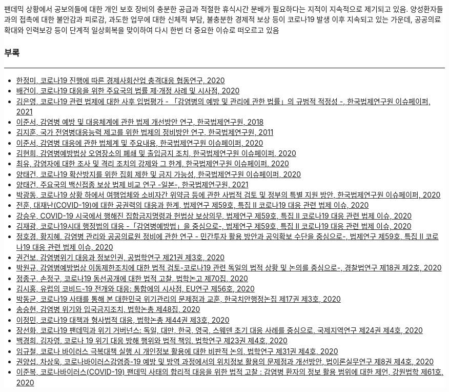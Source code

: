 팬데믹 상황에서 공보의들에 대한 개인 보호 장비의 충분한 공급과 적절한 휴식시간 분배가 필요하다는 지적이 지속적으로 제기되고 있음. 양성환자들과의 접촉에 대한 불안감과 피로감, 과도한 업무에 대한 신체적 부담, 불충분한 경제적 보상 등이 코로나19 발생 이후 지속되고 있는 가운데, 공공의료 확대와 인력보강 등이 단계적 일상회복을 맞이하여 다시 한번 더 중요한 이슈로 떠오르고 있음




### 부록
<hr>

- [한정미, 코로나19 진행에 따른 경제사회산업 충격대응 협동연구, 2020]("https://www.kipa.re.kr/cmm/fms/FileDown.do?atchFileId=FILE_000000000008893&amp;fileSn=0")
- [배건이, 코로나19 대응을 위한 주요국의 법률 제·개정 사례 및 시사점, 2020]("https://committee.na.go.kr:444/legislation/reference/reference01.do?mode=download&amp;articleNo=667878&amp;attachNo=459878")
- [김은영, 코로나19 관련 법제에 대한 사후 입법평가 - 「감염병의 예방 및 관리에 관한 법률」의 규범적 적정성 -, 한국법제연구원 이슈페이퍼, 2021]("https://klri.re.kr/kor/issueData/P/446/view.do")
- [이준서, 감염병 예방 및 대응체계에 관한 법제 개선방안 연구, 한국법제연구원, 2018]("https://klri.re.kr/kor/publication/1841/view.do")
- [김지훈, 국가 전염병대응능력 제고를 위한 법제의 정비방안 연구, 한국법제연구원, 2011]("https://klri.re.kr/kor/publication/971/view.do")
- [이준서, 감염병 대응에 관한 법체계 및 주요내용, 한국법제연구원 이슈페이퍼, 2020]("https://klri.re.kr/kor/issueData/P/349/view.do")
- [김현희, 감염병예방법상 오염장소의 폐쇄 및 출입금지 조치, 한국법제연구원 이슈페이퍼, 2020]("https://klri.re.kr/kor/issueData/P/351/view.do")
- [최유, 감염자에 대한 조사 및 격리 조치의 강제와 그 한계, 한국법제연구원 이슈페이퍼, 2020]("https://klri.re.kr/kor/issueData/P/352/view.do")
- [양태건, 코로나19 확산방지를 위한 집회 제한 및 금지 가능성, 한국법제연구원 이슈페이퍼, 2020]("https://klri.re.kr/kor/issueData/P/353/view.do")
- [양태건, 주요국의 백신접종 보상 법제 비교 연구 -일본-, 한국법제연구원, 2021]("https://klri.re.kr/kor/issueData/P/429/view.do")
- [박광동, 코로나19 상황 하에서 여행업체와 소비자간 위약금 등에 관한 사법적 검토 및 정부의 특별 지원 방안, 한국법제연구원 이슈페이퍼, 2020]("https://klri.re.kr/kor/issueData/P/354/view.do")
- [전훈, 대재난(COVID-19)에 대한 공권력의 대응과 한계, 법제연구 제59호, 특집 Ⅱ 코로나19 대응 관련 법제 이슈, 2020]("https://klri.re.kr/kor/journal/L/65/view.do")
- [강승우, COVID-19 시국에서 행해진 집합금지명령과 헌법상 보상의무, 법제연구 제59호, 특집 Ⅱ 코로나19 대응 관련 법제 이슈, 2020]("https://klri.re.kr/kor/journal/L/65/view.do")
- [김재광, 코로나19시대 행정법의 대응 -「감염병예방법」을 중심으로-, 법제연구 제59호, 특집 Ⅱ 코로나19 대응 관련 법제 이슈, 2020]("https://klri.re.kr/kor/journal/L/65/view.do")
- [정호경, 황지혜, 감염병 관리와 공공의료원 정비에 관한 연구 - 민간투자 활용 방안과 공익확보 수단을 중심으로-, 법제연구 제59호, 특집 Ⅱ 코로나19 대응 관련 법제 이슈, 2020]("https://klri.re.kr/kor/journal/L/65/view.do")
- [권건보, 감염병위기 대응과 정보인권, 공법학연구 제21권 제3호, 2020]("https://www.dbpia.co.kr/Journal/articleDetail?nodeId=NODE10292234")
- [박원규, 감염병예방법상 이동제한조치에 대한 법적 검토-코로나19 관련 독일의 법적 상황 및 논의를 중심으로-, 경찰법연구 제18권 제2호, 2020]("https://www.kci.go.kr/kciportal/ci/sereArticleSearch/ciSereArtiView.kci?sereArticleSearchBean.artiId=ART002606250")
- [정종구, 손정구, 코로나19 동선공개에 대한 법적 고찰, 법학논고 제70집, 2020]("https://www.knulaw.org/archive/view_article?pid=lj-70-0-103")
- [김시홍, 유럽의 코비드-19 전개와 대응: 통합에의 시사점, EU연구 제56호, 2020]("https://digital.kyobobook.co.kr/digital/article/articleDetail.ink?barcode=4010027963217")
- [박동균, 코로나19 사태를 통해 본 대한민국 위기관리의 문제점과 교훈, 한국치안행정논집 제17권 제3호, 2020]("https://www.earticle.net/Article/A380113")
- [송승현, 감염병 위기와 입국금지조치, 법학논총 제48집, 2020]("https://law.dongguk.edu/bbs/download.php?bo_table=law5_4_1&amp;wr_id=73&amp;no=0&amp;page=2")
- [이정민, 코로나19 대책과 형사법적 대응, 법학논총 제44권 제3호, 2020]("https://kiss.kstudy.com/thesis/thesis-view.asp?key=3834367")
- [장선화, 코로나19 팬데믹과 위기 거버넌스: 독일, 대만, 한국, 영국, 스웨덴 초기 대응 사례를 중심으로, 국제지역연구 제24권 제4호, 2020]("https://kiss.kstudy.com/thesis/thesis-view.asp?key=3832027")
- [백경희, 김자영, 코로나 19 위기 대응 방해 행위와 법적 책임, 법학연구 제23권 제4호, 2020]("http://dept.inha.ac.kr/user/boardList.do?command=view&amp;page=1&amp;boardId=5376980&amp;boardSeq=5495632&amp;id=")
- [임규철, 코로나 바이러스 극복대책 실행 시 개인정보 활용에 대한 비판적 논의, 법학연구 제31권 제4호, 2020]("https://www.kci.go.kr/kciportal/po/search/poSereArtiList.kci?sereId=SER000011700&amp;volIsseId=VOL000128025")
- [권양섭, 차상욱, 코로나바이러스감염증-19 예방 및 방역 과정에서의 위치정보 활용의 문제점과 개선방안, 법이론실무연구 제8권 제4호, 2020]("https://www.dbpia.co.kr/Journal/articleDetail?nodeId=NODE10498244")
- [이준복, 코로나바이러스(COVID-19) 팬데믹 사태의 합리적 대응을 위한 법적 고찰 : 감염병 환자의 정보 활용 범위에 대한 제언, 강원법학 제61호, 2020]("https://www.dbpia.co.kr/Journal/articleDetail?nodeId=NODE10488622")